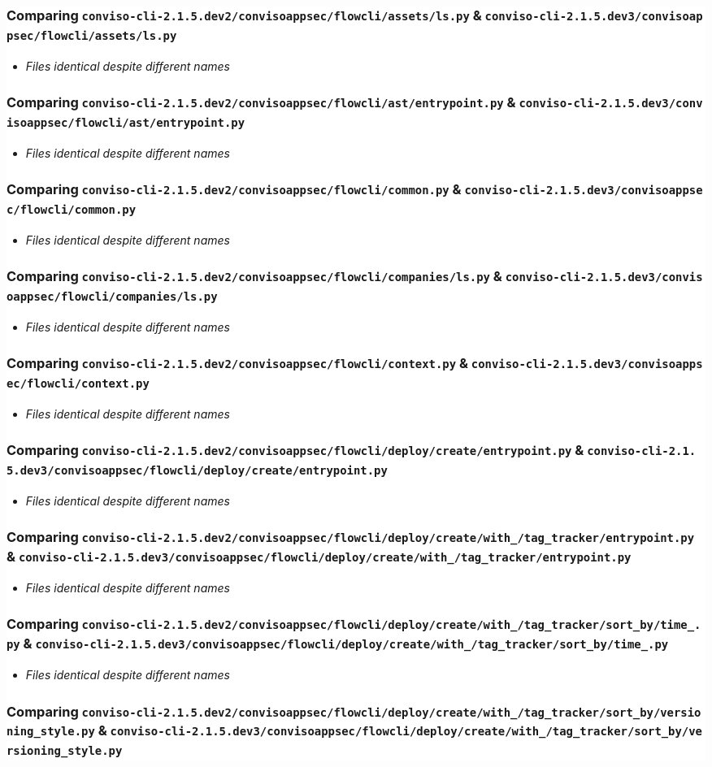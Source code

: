 ### Comparing `conviso-cli-2.1.5.dev2/convisoappsec/flowcli/assets/ls.py` & `conviso-cli-2.1.5.dev3/convisoappsec/flowcli/assets/ls.py`

 * *Files identical despite different names*

### Comparing `conviso-cli-2.1.5.dev2/convisoappsec/flowcli/ast/entrypoint.py` & `conviso-cli-2.1.5.dev3/convisoappsec/flowcli/ast/entrypoint.py`

 * *Files identical despite different names*

### Comparing `conviso-cli-2.1.5.dev2/convisoappsec/flowcli/common.py` & `conviso-cli-2.1.5.dev3/convisoappsec/flowcli/common.py`

 * *Files identical despite different names*

### Comparing `conviso-cli-2.1.5.dev2/convisoappsec/flowcli/companies/ls.py` & `conviso-cli-2.1.5.dev3/convisoappsec/flowcli/companies/ls.py`

 * *Files identical despite different names*

### Comparing `conviso-cli-2.1.5.dev2/convisoappsec/flowcli/context.py` & `conviso-cli-2.1.5.dev3/convisoappsec/flowcli/context.py`

 * *Files identical despite different names*

### Comparing `conviso-cli-2.1.5.dev2/convisoappsec/flowcli/deploy/create/entrypoint.py` & `conviso-cli-2.1.5.dev3/convisoappsec/flowcli/deploy/create/entrypoint.py`

 * *Files identical despite different names*

### Comparing `conviso-cli-2.1.5.dev2/convisoappsec/flowcli/deploy/create/with_/tag_tracker/entrypoint.py` & `conviso-cli-2.1.5.dev3/convisoappsec/flowcli/deploy/create/with_/tag_tracker/entrypoint.py`

 * *Files identical despite different names*

### Comparing `conviso-cli-2.1.5.dev2/convisoappsec/flowcli/deploy/create/with_/tag_tracker/sort_by/time_.py` & `conviso-cli-2.1.5.dev3/convisoappsec/flowcli/deploy/create/with_/tag_tracker/sort_by/time_.py`

 * *Files identical despite different names*

### Comparing `conviso-cli-2.1.5.dev2/convisoappsec/flowcli/deploy/create/with_/tag_tracker/sort_by/versioning_style.py` & `conviso-cli-2.1.5.dev3/convisoappsec/flowcli/deploy/create/with_/tag_tracker/sort_by/versioning_style.py`
